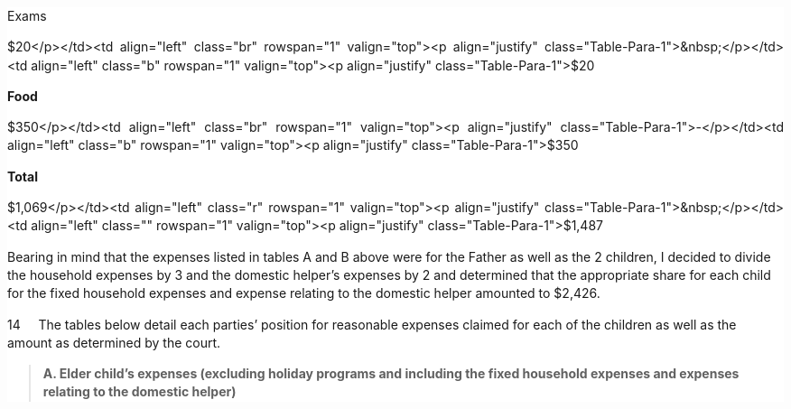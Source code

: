 Exams</b></p></td><td align="left" class="br" rowspan="1" valign="top"><p align="justify" class="Table-Para-1">$20</p></td><td align="left" class="br" rowspan="1" valign="top"><p align="justify" class="Table-Para-1">&nbsp;</p></td><td align="left" class="b" rowspan="1" valign="top"><p align="justify" class="Table-Para-1">$20</p></td></tr><tr><td align="left" class="br" rowspan="1" valign="top"><p align="justify" class="Table-Para-1"><b>Food</b></p></td><td align="left" class="br" rowspan="1" valign="top"><p align="justify" class="Table-Para-1">$350</p></td><td align="left" class="br" rowspan="1" valign="top"><p align="justify" class="Table-Para-1">-</p></td><td align="left" class="b" rowspan="1" valign="top"><p align="justify" class="Table-Para-1">$350</p></td></tr><tr><td align="left" class="r" rowspan="1" valign="top"><p align="justify" class="Table-Para-1"><b>Total</b></p></td><td align="left" class="r" rowspan="1" valign="top"><p align="justify" class="Table-Para-1">$1,069</p></td><td align="left" class="r" rowspan="1" valign="top"><p align="justify" class="Table-Para-1">&nbsp;</p></td><td align="left" class="" rowspan="1" valign="top"><p align="justify" class="Table-Para-1">$1,487</p></td></tr></tbody></table>

  
  

Bearing in mind that the expenses listed in tables A and B above were for the Father as well as the 2 children, I decided to divide the household expenses by 3 and the domestic helper’s expenses by 2 and determined that the appropriate share for each child for the fixed household expenses and expense relating to the domestic helper amounted to $2,426.

14     The tables below detail each parties’ position for reasonable expenses claimed for each of the children as well as the amount as determined by the court.

> **A. Elder child’s expenses (excluding holiday programs and including the fixed household expenses and expenses relating to the domestic helper)**

